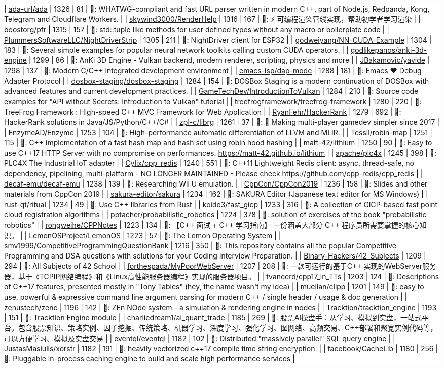 | [ada-url/ada](https://github.com/ada-url/ada) | 1326 | 81 | 📝: WHATWG-compliant and fast URL parser written in modern C++, part of Node.js, Redpanda, Kong, Telegram and Cloudflare Workers. |
| [skywind3000/RenderHelp](https://github.com/skywind3000/RenderHelp) | 1316 | 167 | 📝: :zap: 可编程渲染管线实现，帮助初学者学习渲染  |
| [boostorg/pfr](https://github.com/boostorg/pfr) | 1315 | 157 | 📝: std::tuple like methods for user defined types without any macro or boilerplate code |
| [PlummersSoftwareLLC/NightDriverStrip](https://github.com/PlummersSoftwareLLC/NightDriverStrip) | 1305 | 211 | 📝: NightDriver client for ESP32 |
| [godweiyang/NN-CUDA-Example](https://github.com/godweiyang/NN-CUDA-Example) | 1304 | 183 | 📝: Several simple examples for popular neural network toolkits calling custom CUDA operators. |
| [godlikepanos/anki-3d-engine](https://github.com/godlikepanos/anki-3d-engine) | 1299 | 86 | 📝: AnKi 3D Engine - Vulkan backend, modern renderer, scripting, physics and more |
| [JBakamovic/yavide](https://github.com/JBakamovic/yavide) | 1298 | 137 | 📝: Modern C/C++ integrated development environment |
| [emacs-lsp/dap-mode](https://github.com/emacs-lsp/dap-mode) | 1288 | 181 | 📝: Emacs :heart: Debug Adapter Protocol  |
| [dosbox-staging/dosbox-staging](https://github.com/dosbox-staging/dosbox-staging) | 1284 | 154 | 📝: DOSBox Staging is a modern continuation of DOSBox with advanced features and current development practices. |
| [GameTechDev/IntroductionToVulkan](https://github.com/GameTechDev/IntroductionToVulkan) | 1284 | 210 | 📝: Source code examples for "API without Secrets: Introduction to Vulkan" tutorial |
| [treefrogframework/treefrog-framework](https://github.com/treefrogframework/treefrog-framework) | 1280 | 220 | 📝: TreeFrog Framework : High-speed C++ MVC Framework for Web Application |
| [RyanFehr/HackerRank](https://github.com/RyanFehr/HackerRank) | 1279 | 692 | 📝: HackerRank solutions in Java/JS/Python/C++/C# |
| [zpl-c/librg](https://github.com/zpl-c/librg) | 1261 | 37 | 📝: 🚀  Making multi-player gamedev simpler since 2017 |
| [EnzymeAD/Enzyme](https://github.com/EnzymeAD/Enzyme) | 1253 | 104 | 📝: High-performance automatic differentiation of LLVM and MLIR. |
| [Tessil/robin-map](https://github.com/Tessil/robin-map) | 1251 | 115 | 📝:  C++ implementation of a fast hash map and hash set using robin hood hashing |
| [matt-42/lithium](https://github.com/matt-42/lithium) | 1250 | 90 | 📝: Easy to use C++17 HTTP Server with no compromise on performances. https://matt-42.github.io/lithium |
| [apache/plc4x](https://github.com/apache/plc4x) | 1245 | 398 | 📝: PLC4X The Industrial IoT adapter |
| [Cylix/cpp_redis](https://github.com/Cylix/cpp_redis) | 1240 | 551 | 📝: C++11 Lightweight Redis client: async, thread-safe, no dependency, pipelining, multi-platform - NO LONGER MAINTAINED - Please check https://github.com/cpp-redis/cpp_redis |
| [decaf-emu/decaf-emu](https://github.com/decaf-emu/decaf-emu) | 1238 | 139 | 📝: Researching Wii U emulation. |
| [CppCon/CppCon2019](https://github.com/CppCon/CppCon2019) | 1236 | 158 | 📝:  Slides and other materials from CppCon 2019 |
| [sakura-editor/sakura](https://github.com/sakura-editor/sakura) | 1234 | 162 | 📝: SAKURA Editor (Japanese text editor for MS Windows) |
| [rust-qt/ritual](https://github.com/rust-qt/ritual) | 1234 | 49 | 📝: Use C++ libraries from Rust |
| [koide3/fast_gicp](https://github.com/koide3/fast_gicp) | 1233 | 316 | 📝: A collection of GICP-based fast point cloud registration algorithms |
| [pptacher/probabilistic_robotics](https://github.com/pptacher/probabilistic_robotics) | 1224 | 378 | 📝: solution of exercises of the book "probabilistic robotics" |
| [rongweihe/CPPNotes](https://github.com/rongweihe/CPPNotes) | 1223 | 134 | 📝: 【C++ 面试 + C++ 学习指南】 一份涵盖大部分 C++ 程序员所需要掌握的核心知识。 |
| [LemonOSProject/LemonOS](https://github.com/LemonOSProject/LemonOS) | 1223 | 57 | 📝: The Lemon Operating System |
| [smv1999/CompetitiveProgrammingQuestionBank](https://github.com/smv1999/CompetitiveProgrammingQuestionBank) | 1216 | 350 | 📝: This repository contains all the popular Competitive Programming and DSA questions with solutions for your Coding Interview Preparation.  |
| [Binary-Hackers/42_Subjects](https://github.com/Binary-Hackers/42_Subjects) | 1209 | 294 | 📝: All Subjects of 42 School |
| [forthespada/MyPoorWebServer](https://github.com/forthespada/MyPoorWebServer) | 1207 | 208 | 📝: 一款可运行的基于C++ 实现的WebServer服务器，基于《TCPIP网络编程》和《Linux高性能服务器编程》实现的服务器项目。 |
| [tvaneerd/cpp17_in_TTs](https://github.com/tvaneerd/cpp17_in_TTs) | 1203 | 124 | 📝: Descriptions of C++17 features, presented mostly in "Tony Tables" (hey, the name wasn't my idea) |
| [muellan/clipp](https://github.com/muellan/clipp) | 1201 | 149 | 📝: easy to use, powerful & expressive command line argument parsing for modern C++ / single header / usage & doc generation |
| [zenustech/zeno](https://github.com/zenustech/zeno) | 1196 | 142 | 📝: ZEn NOde system - a simulation & rendering engine in nodes |
| [Tracktion/tracktion_engine](https://github.com/Tracktion/tracktion_engine) | 1193 | 151 | 📝: Tracktion Engine module |
| [charliedream1/ai_quant_trade](https://github.com/charliedream1/ai_quant_trade) | 1185 | 269 | 📝: 股票AI操盘手：从学习、模拟到实盘，一站式平台。包含股票知识、策略实例、因子挖掘、传统策略、机器学习、深度学习、强化学习、图网络、高频交易、C++部署和聚宽实例代码等，可以方便学习、模拟及实盘交易 |
| [eventql/eventql](https://github.com/eventql/eventql) | 1182 | 102 | 📝: Distributed "massively parallel" SQL query engine |
| [JustasMasiulis/xorstr](https://github.com/JustasMasiulis/xorstr) | 1182 | 191 | 📝: heavily vectorized c++17 compile time string encryption. |
| [facebook/CacheLib](https://github.com/facebook/CacheLib) | 1180 | 256 | 📝: Pluggable in-process caching engine to build and scale high performance services |